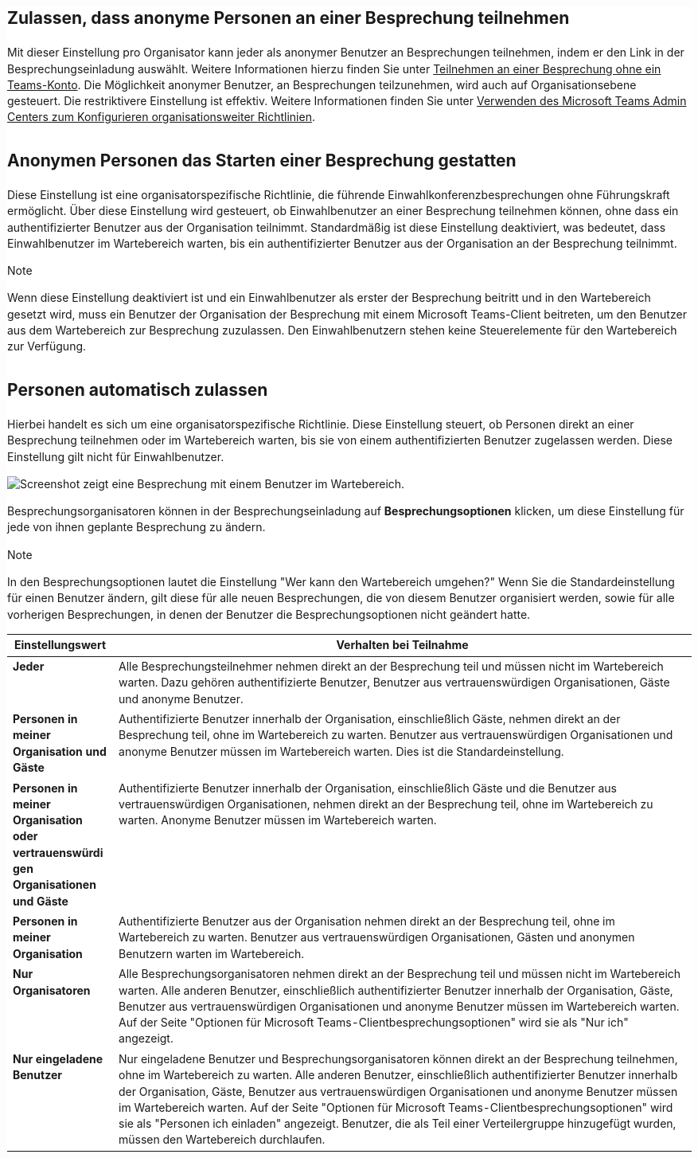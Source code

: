 ## <a name="let-anonymous-people-join-a-meeting"></a>Zulassen, dass anonyme Personen an einer Besprechung teilnehmen

Mit dieser Einstellung pro Organisator kann jeder als anonymer Benutzer an Besprechungen teilnehmen, indem er den Link in der Besprechungseinladung auswählt. Weitere Informationen hierzu finden Sie unter [Teilnehmen an einer Besprechung ohne ein Teams-Konto](https://support.office.com/article/join-a-meeting-without-a-teams-account-c6efc38f-4e03-4e79-b28f-e65a4c039508). Die Möglichkeit anonymer Benutzer, an Besprechungen teilzunehmen, wird auch auf Organisationsebene gesteuert. Die restriktivere Einstellung ist effektiv. Weitere Informationen finden Sie unter [Verwenden des Microsoft Teams Admin Centers zum Konfigurieren organisationsweiter Richtlinien](meeting-settings-in-teams.md#allow-anonymous-users-to-join-meetings).

## <a name="let-anonymous-people-start-a-meeting"></a>Anonymen Personen das Starten einer Besprechung gestatten

Diese Einstellung ist eine organisatorspezifische Richtlinie, die führende Einwahlkonferenzbesprechungen ohne Führungskraft ermöglicht. Über diese Einstellung wird gesteuert, ob Einwahlbenutzer an einer Besprechung teilnehmen können, ohne dass ein authentifizierter Benutzer aus der Organisation teilnimmt. Standardmäßig ist diese Einstellung deaktiviert, was bedeutet, dass Einwahlbenutzer im Wartebereich warten, bis ein authentifizierter Benutzer aus der Organisation an der Besprechung teilnimmt.

> [!NOTE]
> Wenn diese Einstellung deaktiviert ist und ein Einwahlbenutzer als erster der Besprechung beitritt und in den Wartebereich gesetzt wird, muss ein Benutzer der Organisation der Besprechung mit einem Microsoft Teams-Client beitreten, um den Benutzer aus dem Wartebereich zur Besprechung zuzulassen. Den Einwahlbenutzern stehen keine Steuerelemente für den Wartebereich zur Verfügung.

## <a name="automatically-admit-people"></a>Personen automatisch zulassen

Hierbei handelt es sich um eine organisatorspezifische Richtlinie. Diese Einstellung steuert, ob Personen direkt an einer Besprechung teilnehmen oder im Wartebereich warten, bis sie von einem authentifizierten Benutzer zugelassen werden. Diese Einstellung gilt nicht für Einwahlbenutzer.

![Screenshot zeigt eine Besprechung mit einem Benutzer im Wartebereich.](media/meeting-policies-lobby.png)

 Besprechungsorganisatoren können in der Besprechungseinladung auf **Besprechungsoptionen** klicken, um diese Einstellung für jede von ihnen geplante Besprechung zu ändern.

> [!NOTE]
> In den Besprechungsoptionen lautet die Einstellung "Wer kann den Wartebereich umgehen?" Wenn Sie die Standardeinstellung für einen Benutzer ändern, gilt diese für alle neuen Besprechungen, die von diesem Benutzer organisiert werden, sowie für alle vorherigen Besprechungen, in denen der Benutzer die Besprechungsoptionen nicht geändert hatte.
  
|Einstellungswert  |Verhalten bei Teilnahme |
|---------|---------|
|**Jeder**   |Alle Besprechungsteilnehmer nehmen direkt an der Besprechung teil und müssen nicht im Wartebereich warten. Dazu gehören authentifizierte Benutzer, Benutzer aus vertrauenswürdigen Organisationen, Gäste und anonyme Benutzer.     |
|**Personen in meiner Organisation und Gäste**     |Authentifizierte Benutzer innerhalb der Organisation, einschließlich Gäste, nehmen direkt an der Besprechung teil, ohne im Wartebereich zu warten. Benutzer aus vertrauenswürdigen Organisationen und anonyme Benutzer müssen im Wartebereich warten. Dies ist die Standardeinstellung.    |
|**Personen in meiner Organisation oder vertrauenswürdigen Organisationen und Gäste**     |Authentifizierte Benutzer innerhalb der Organisation, einschließlich Gäste und die Benutzer aus vertrauenswürdigen Organisationen, nehmen direkt an der Besprechung teil, ohne im Wartebereich zu warten.  Anonyme Benutzer müssen im Wartebereich warten.   |
|**Personen in meiner Organisation**    |Authentifizierte Benutzer aus der Organisation nehmen direkt an der Besprechung teil, ohne im Wartebereich zu warten.  Benutzer aus vertrauenswürdigen Organisationen, Gästen und anonymen Benutzern warten im Wartebereich.          |
|**Nur Organisatoren**    |Alle Besprechungsorganisatoren nehmen direkt an der Besprechung teil und müssen nicht im Wartebereich warten. Alle anderen Benutzer, einschließlich authentifizierter Benutzer innerhalb der Organisation, Gäste, Benutzer aus vertrauenswürdigen Organisationen und anonyme Benutzer müssen im Wartebereich warten. Auf der Seite "Optionen für Microsoft Teams-Clientbesprechungsoptionen" wird sie als "Nur ich" angezeigt.          |
|**Nur eingeladene Benutzer**    |Nur eingeladene Benutzer und Besprechungsorganisatoren können direkt an der Besprechung teilnehmen, ohne im Wartebereich zu warten. Alle anderen Benutzer, einschließlich authentifizierter Benutzer innerhalb der Organisation, Gäste, Benutzer aus vertrauenswürdigen Organisationen und anonyme Benutzer müssen im Wartebereich warten. Auf der Seite "Optionen für Microsoft Teams-Clientbesprechungsoptionen" wird sie als "Personen ich einladen" angezeigt. Benutzer, die als Teil einer Verteilergruppe hinzugefügt wurden, müssen den Wartebereich durchlaufen.      |
